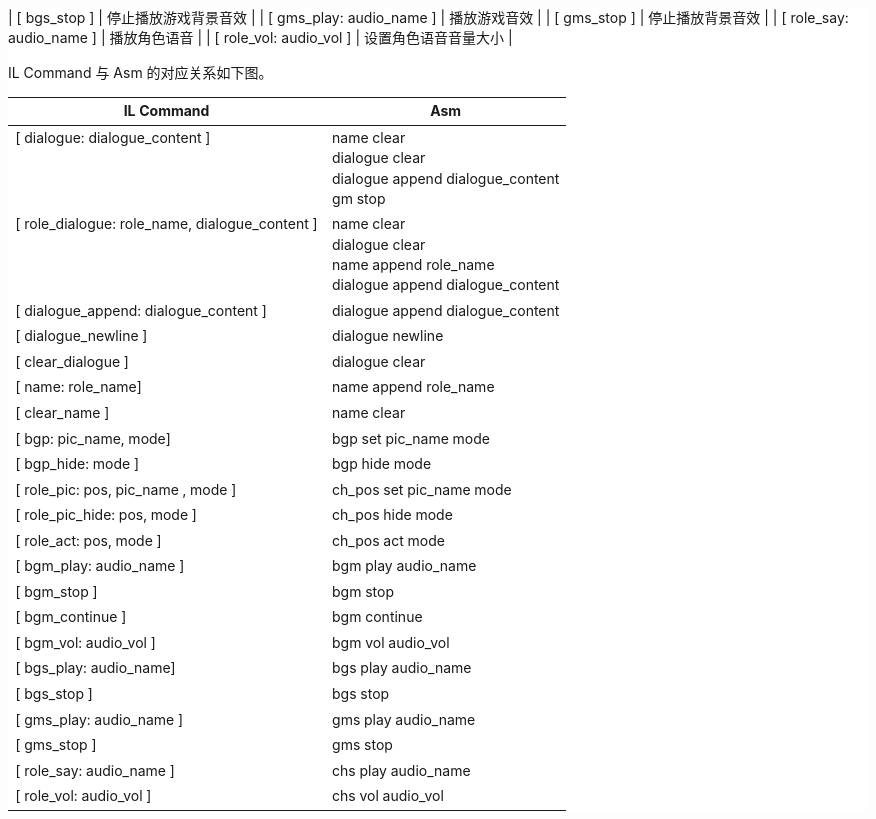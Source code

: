 | [ bgs_stop ]                                   | 停止播放游戏背景音效                             |
| [ gms_play: audio_name ]                       | 播放游戏音效                                     |
| [ gms_stop ]                                   | 停止播放背景音效                                 |
| [ role_say: audio_name ]                       | 播放角色语音                                     |
| [ role_vol: audio_vol ]                        | 设置角色语音音量大小                             |

IL Command 与 Asm 的对应关系如下图。

| IL Command                                     | Asm                                                          |
| ---------------------------------------------- | ------------------------------------------------------------ |
| [ dialogue: dialogue_content ]                 | name clear<br>dialogue clear<br>dialogue append dialogue_content<br>gm stop |
| [ role_dialogue: role_name, dialogue_content ] | name clear<br>dialogue clear<br>name append role_name<br>dialogue append dialogue_content |
| [ dialogue_append: dialogue_content ]          | dialogue append dialogue_content                             |
| [ dialogue_newline ]                           | dialogue newline                                             |
| [ clear_dialogue ]                             | dialogue clear                                               |
| [ name: role_name]                             | name append role_name                                        |
| [ clear_name ]                                 | name clear                                                   |
| [ bgp: pic_name, mode]                         | bgp set pic_name mode                                        |
| [ bgp_hide: mode ]                             | bgp hide mode                                                |
| [ role_pic: pos, pic_name , mode ]             | ch_pos set pic_name mode                                     |
| [ role_pic_hide: pos, mode ]                   | ch_pos hide mode                                             |
| [ role_act: pos, mode ]                        | ch_pos act mode                                              |
| [ bgm_play: audio_name ]                       | bgm play audio_name                                          |
| [ bgm_stop ]                                   | bgm stop                                                     |
| [ bgm_continue ]                               | bgm continue                                                 |
| [ bgm_vol: audio_vol ]                         | bgm vol audio_vol                                            |
| [ bgs_play: audio_name]                        | bgs play audio_name                                          |
| [ bgs_stop ]                                   | bgs stop                                                     |
| [ gms_play: audio_name ]                       | gms play audio_name                                          |
| [ gms_stop ]                                   | gms stop                                                     |
| [ role_say: audio_name ]                       | chs play audio_name                                          |
| [ role_vol: audio_vol ]                        | chs vol audio_vol                                            |